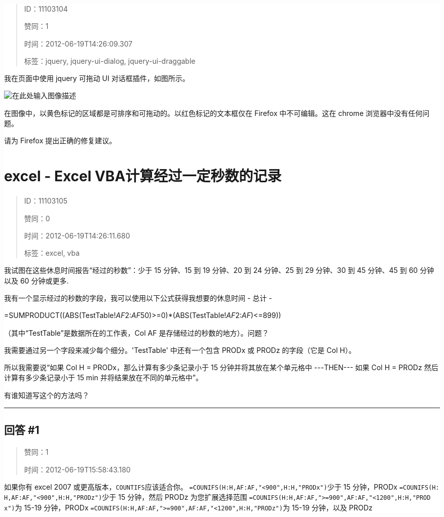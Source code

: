 > ID：11103104
> 
> 赞同：1
> 
> 时间：2012-06-19T14:26:09.307
> 
> 标签：jquery, jquery-ui-dialog, jquery-ui-draggable

我在页面中使用 jquery 可拖动 UI 对话框插件，如图所示。

![在此处输入图像描述](../Images/60b6abf2aa844fe767f234b60b113bf1.png)

在图像中，以黄色标记的区域都是可排序和可拖动的。以红色标记的文本框仅在 Firefox 中不可编辑。这在 chrome 浏览器中没有任何问题。

请为 Firefox 提出正确的修复建议。

# excel - Excel VBA计算经过一定秒数的记录

> ID：11103105
> 
> 赞同：0
> 
> 时间：2012-06-19T14:26:11.680
> 
> 标签：excel, vba

我试图在这些休息时间报告“经过的秒数”：少于 15 分钟、15 到 19 分钟、20 到 24 分钟、25 到 29 分钟、30 到 45 分钟、45 到 60 分钟以及 60 分钟或更多.

我有一个显示经过的秒数的字段，我可以使用以下公式获得我想要的休息时间 - 总计 -

=SUMPRODUCT((ABS(TestTable!$AF$2:$AF$50)>=0)*(ABS(TestTable!$AF$2:$AF$)<=899))

（其中“TestTable”是数据所在的工作表，Col AF 是存储经过的秒数的地方）。问题？

我需要通过另一个字段来减少每个细分。'TestTable' 中还有一个包含 PRODx 或 PRODz 的字段（它是 Col H）。

所以我需要说“如果 Col H = PRODx，那么计算有多少条记录小于 15 分钟并将其放在某个单元格中 ---THEN--- 如果 Col H = PRODz 然后计算有多少条记录小于 15 min 并将结果放在不同的单元格中”。

有谁知道写这个的方法吗？

* * *

## 回答 #1

> 赞同：1
> 
> 时间：2012-06-19T15:58:43.180

如果你有 excel 2007 或更高版本，`COUNTIFS`应该适合你。
`=COUNIFS(H:H,AF:AF,"<900",H:H,"PRODx")`少于 15 分钟，PRODx
`=COUNIFS(H:H,AF:AF,"<900",H:H,"PRODz")`少于 15 分钟，然后 PRODz
为您扩展选择范围
`=COUNIFS(H:H,AF:AF,">=900",AF:AF,"<1200",H:H,"PRODx")`为 15-19 分钟，PRODx
`=COUNIFS(H:H,AF:AF,">=900",AF:AF,"<1200",H:H,"PRODz")`为 15-19 分钟，以及 PRODz
